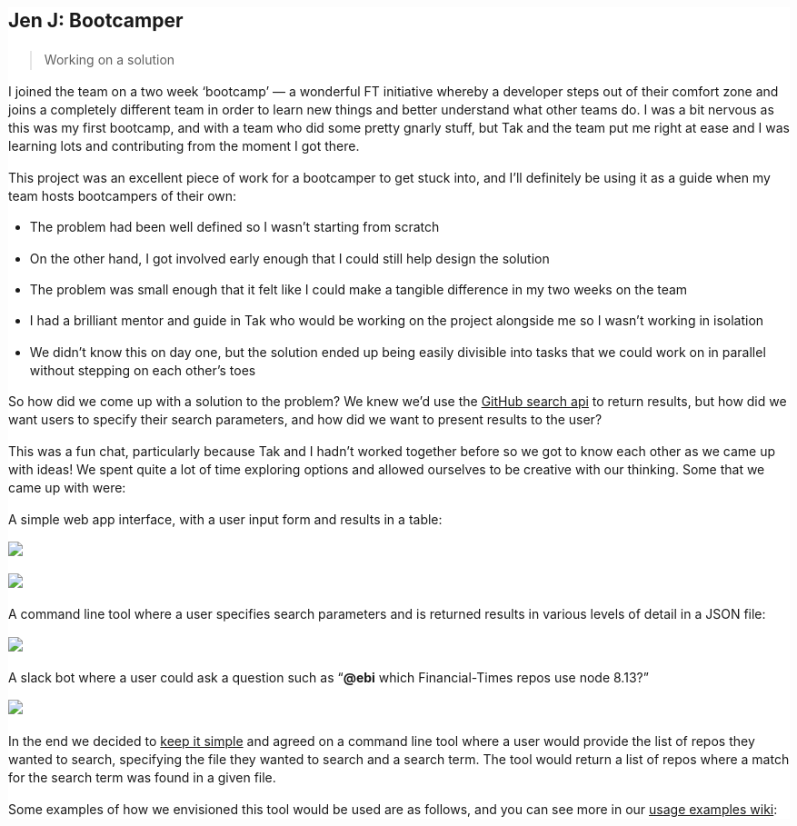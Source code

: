 ## Jen J: Bootcamper
> Working on a solution

I joined the team on a two week ‘bootcamp’ — a wonderful FT initiative whereby a developer steps out of their comfort zone and joins a completely different team in order to learn new things and better understand what other teams do. I was a bit nervous as this was my first bootcamp, and with a team who did some pretty gnarly stuff, but Tak and the team put me right at ease and I was learning lots and contributing from the moment I got there.

This project was an excellent piece of work for a bootcamper to get stuck into, and I’ll definitely be using it as a guide when my team hosts bootcampers of their own:

* The problem had been well defined so I wasn’t starting from scratch

* On the other hand, I got involved early enough that I could still help design the solution

* The problem was small enough that it felt like I could make a tangible difference in my two weeks on the team

* I had a brilliant mentor and guide in Tak who would be working on the project alongside me so I wasn’t working in isolation

* We didn’t know this on day one, but the solution ended up being easily divisible into tasks that we could work on in parallel without stepping on each other’s toes

So how did we come up with a solution to the problem? We knew we’d use the [GitHub search api](https://developer.github.com/v3/search/) to return results, but how did we want users to specify their search parameters, and how did we want to present results to the user?

This was a fun chat, particularly because Tak and I hadn’t worked together before so we got to know each other as we came up with ideas! We spent quite a lot of time exploring options and allowed ourselves to be creative with our thinking. Some that we came up with were:

A simple web app interface, with a user input form and results in a table:

![](https://cdn-images-1.medium.com/max/2000/0*uuwFMVWuvXVKS8FT)

![](https://cdn-images-1.medium.com/max/2000/0*OoueHwrlfB2Wstew)

A command line tool where a user specifies search parameters and is returned results in various levels of detail in a JSON file:

![](https://cdn-images-1.medium.com/max/2000/0*dxIZGQ8757zV-o7y)

A slack bot where a user could ask a question such as “**@ebi** which Financial-Times repos use node 8.13?”

![](https://cdn-images-1.medium.com/max/2000/0*RDtlwTYKFGSaT1-V)

In the end we decided to [keep it simple](https://en.wikipedia.org/wiki/KISS_principle) and agreed on a command line tool where a user would provide the list of repos they wanted to search, specifying the file they wanted to search and a search term. The tool would return a list of repos where a match for the search term was found in a given file.

Some examples of how we envisioned this tool would be used are as follows, and you can see more in our [usage examples wiki](https://github.com/Financial-Times/ebi/wiki/Usage-Examples):
